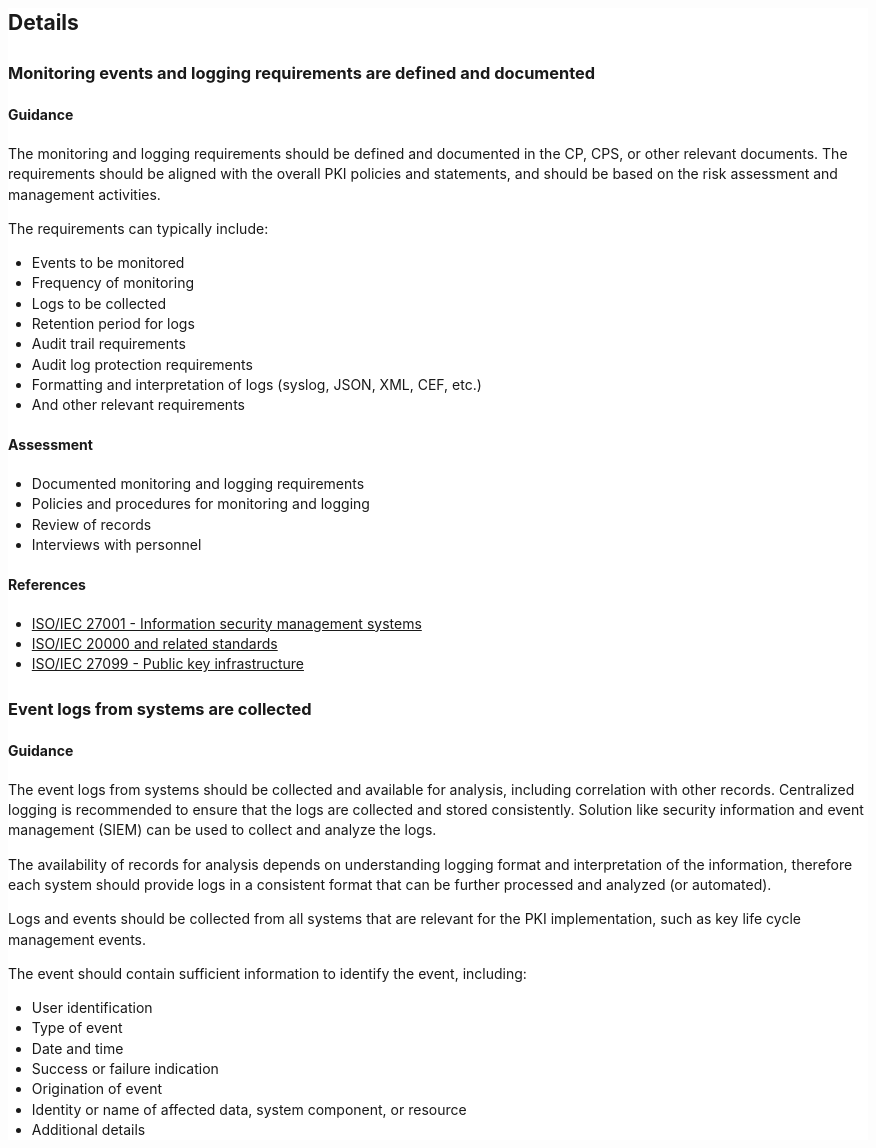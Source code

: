 ## Details

### Monitoring events and logging requirements are defined and documented

#### Guidance

The monitoring and logging requirements should be defined and documented in the CP, CPS, or other relevant documents. The requirements should be aligned with the overall PKI policies and statements, and should be based on the risk assessment and management activities.

The requirements can typically include:
- Events to be monitored
- Frequency of monitoring
- Logs to be collected
- Retention period for logs
- Audit trail requirements
- Audit log protection requirements
- Formatting and interpretation of logs (syslog, JSON, XML, CEF, etc.)
- And other relevant requirements

#### Assessment

- Documented monitoring and logging requirements
- Policies and procedures for monitoring and logging
- Review of records
- Interviews with personnel

#### References

- [ISO/IEC 27001 - Information security management systems](https://www.iso.org/standard/54534.html)
- [ISO/IEC 20000 and related standards](https://www.iso.org/standard/70636.html)
- [ISO/IEC 27099 - Public key infrastructure](https://www.iso.org/standard/56590.html)

### Event logs from systems are collected

#### Guidance

The event logs from systems should be collected and available for analysis, including correlation with other records. Centralized logging is recommended to ensure that the logs are collected and stored consistently. Solution like security information and event management (SIEM) can be used to collect and analyze the logs.

The availability of records for analysis depends on understanding logging format and interpretation of the information, therefore each system should provide logs in a consistent format that can be further processed and analyzed (or automated).

Logs and events should be collected from all systems that are relevant for the PKI implementation, such as key life cycle management events.

The event should contain sufficient information to identify the event, including:
- User identification
- Type of event
- Date and time
- Success or failure indication
- Origination of event
- Identity or name of affected data, system component, or resource
- Additional details

